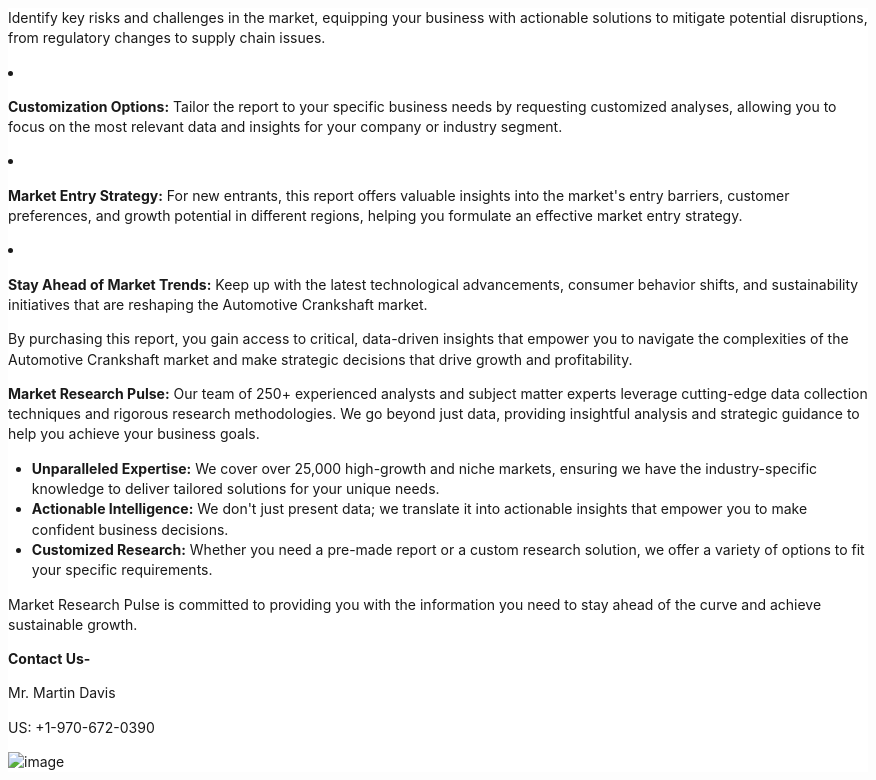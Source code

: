 Identify key risks and challenges in the market, equipping your business with actionable solutions to mitigate potential disruptions, from regulatory changes to supply chain issues.</p></li><li><p><strong>Customization Options:</strong> Tailor the report to your specific business needs by requesting customized analyses, allowing you to focus on the most relevant data and insights for your company or industry segment.</p></li><li><p><strong>Market Entry Strategy:</strong> For new entrants, this report offers valuable insights into the market's entry barriers, customer preferences, and growth potential in different regions, helping you formulate an effective market entry strategy.</p></li><li><p><strong>Stay Ahead of Market Trends:</strong> Keep up with the latest technological advancements, consumer behavior shifts, and sustainability initiatives that are reshaping the Automotive Crankshaft market.</p></li></ol><p>By purchasing this report, you gain access to critical, data-driven insights that empower you to navigate the complexities of the Automotive Crankshaft market and make strategic decisions that drive growth and profitability.</p><p><strong>Market Research Pulse:</strong>&nbsp;Our team of 250+ experienced analysts and subject matter experts leverage cutting-edge data collection techniques and rigorous research methodologies. We go beyond just data, providing insightful analysis and strategic guidance to help you achieve your business goals.</p><ul><li><strong>Unparalleled Expertise:</strong>&nbsp;We cover over 25,000 high-growth and niche markets, ensuring we have the industry-specific knowledge to deliver tailored solutions for your unique needs.</li><li><strong>Actionable Intelligence:</strong>&nbsp;We don't just present data; we translate it into actionable insights that empower you to make confident business decisions.</li><li><strong>Customized Research:</strong>&nbsp;Whether you need a pre-made report or a custom research solution, we offer a variety of options to fit your specific requirements.</li></ul><p>Market Research Pulse is committed to providing you with the information you need to stay ahead of the curve and achieve sustainable growth.</p><p><strong>Contact Us-</strong></p><p>Mr. Martin Davis</p><p>US: +1-970-672-0390</p>
![image](https://github.com/user-attachments/assets/1b7537e0-cd9c-47e7-8104-541259414275)

